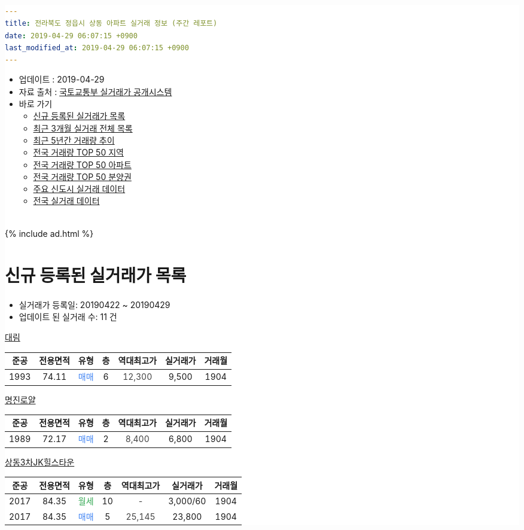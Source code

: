 ```yaml
---
title: 전라북도 정읍시 상동 아파트 실거래 정보 (주간 레포트)
date: 2019-04-29 06:07:15 +0900
last_modified_at: 2019-04-29 06:07:15 +0900
---
```


* 업데이트 : 2019-04-29
* 자료 출처 : [국토교통부 실거래가 공개시스템](http://rt.molit.go.kr)
* 바로 가기
    * [신규 등록된 실거래가 목록](#신규-등록된-실거래가-목록)
    * [최근 3개월 실거래 전체 목록](#최근-3개월-실거래-전체-목록)
    * [최근 5년간 거래량 추이](#최근-5년간-거래량-추이)
    * [전국 거래량 TOP 50 지역](https://inasie.github.io/apt-trade-info/최근-3개월-전국에서-가장-거래가-많이-발생한-지역)
    * [전국 거래량 TOP 50 아파트](https://inasie.github.io/apt-trade-info/최근-3개월-전국에서-가장-거래가-많이-발생한-아파트)
    * [전국 거래량 TOP 50 분양권](https://inasie.github.io/apt-trade-info/최근-3개월-전국에서-가장-거래가-많이-발생한-분양권)
    * [주요 신도시 실거래 데이터](https://inasie.github.io/apt-trade-info/주요-신도시)
    * [전국 실거래 데이터](https://inasie.github.io/apt-trade-info/전국)
<br>
{% include ad.html %}
<br>

# 신규 등록된 실거래가 목록
* 실거래가 등록일: 20190422 ~ 20190429
* 업데이트 된 실거래 수: 11 건


[대림](https://search.naver.com/search.naver?query=%EC%A0%84%EB%9D%BC%EB%B6%81%EB%8F%84+%EC%A0%95%EC%9D%8D%EC%8B%9C+%EC%83%81%EB%8F%99+%EB%8C%80%EB%A6%BC)

|준공|전용면적|유형|층|역대최고가|실거래가|거래월|
|:---:|:---:|:---:|:---:|:---:|:---:|:---:|
|1993|74.11|<span style="color:#4285f3">매매</span>|6|<span style="color:#444444">12,300</span>|9,500|1904|

[명진로얄](https://search.naver.com/search.naver?query=%EC%A0%84%EB%9D%BC%EB%B6%81%EB%8F%84+%EC%A0%95%EC%9D%8D%EC%8B%9C+%EC%83%81%EB%8F%99+%EB%AA%85%EC%A7%84%EB%A1%9C%EC%96%84)

|준공|전용면적|유형|층|역대최고가|실거래가|거래월|
|:---:|:---:|:---:|:---:|:---:|:---:|:---:|
|1989|72.17|<span style="color:#4285f3">매매</span>|2|<span style="color:#444444">8,400</span>|6,800|1904|

[상동3차JK힐스타운](https://search.naver.com/search.naver?query=%EC%A0%84%EB%9D%BC%EB%B6%81%EB%8F%84+%EC%A0%95%EC%9D%8D%EC%8B%9C+%EC%83%81%EB%8F%99+%EC%83%81%EB%8F%993%EC%B0%A8JK%ED%9E%90%EC%8A%A4%ED%83%80%EC%9A%B4)

|준공|전용면적|유형|층|역대최고가|실거래가|거래월|
|:---:|:---:|:---:|:---:|:---:|:---:|:---:|
|2017|84.35|<span style="color:#34a853">월세</span>|10|<span style="color:#444444">-</span>|3,000/60|1904|
|2017|84.35|<span style="color:#4285f3">매매</span>|5|<span style="color:#444444">25,145</span>|23,800|1904|
